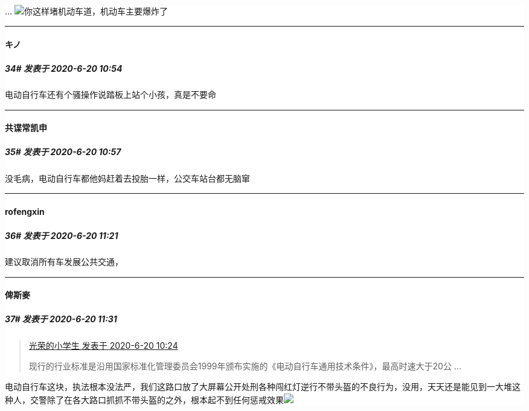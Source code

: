 
 ...</blockquote>
<img src="https://static.saraba1st.com/image/smiley/face2017/001.png" referrerpolicy="no-referrer">你这样堵机动车道，机动车主要爆炸了







*****

####  キノ  
##### 34#       发表于 2020-6-20 10:54




电动自行车还有个骚操作说踏板上站个小孩，真是不要命







*****

####  共谍常凯申  
##### 35#       发表于 2020-6-20 10:57




没毛病，电动自行车都他妈赶着去投胎一样，公交车站台都无脑窜







*****

####  rofengxin  
##### 36#       发表于 2020-6-20 11:21




建议取消所有车发展公共交通，







*****

####  俾斯麥  
##### 37#       发表于 2020-6-20 11:31



<blockquote><a href="httphttps://bbs.saraba1st.com/2b/forum.php?mod=redirect&amp;goto=findpost&amp;pid=47873002&amp;ptid=1942813" target="_blank">光荣的小学生 发表于 2020-6-20 10:24</a>

现行的行业标准是沿用国家标准化管理委员会1999年颁布实施的《电动自行车通用技术条件》，最高时速大于20公 ...</blockquote>
电动自行车这块，执法根本没法严，我们这路口放了大屏幕公开处刑各种闯红灯逆行不带头盔的不良行为，没用，天天还是能见到一大堆这种人，交警除了在各大路口抓抓不带头盔的之外，根本起不到任何惩戒效果<img src="https://static.saraba1st.com/image/smiley/face2017/066.png" referrerpolicy="no-referrer">
